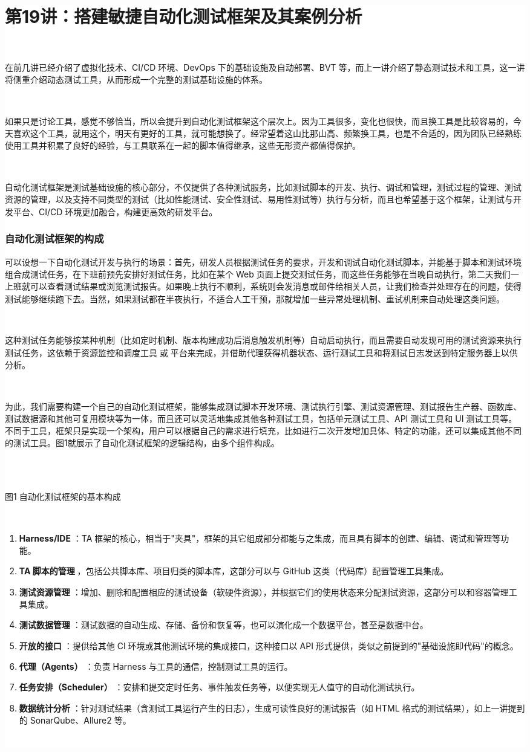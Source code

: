 # 第19讲：搭建敏捷自动化测试框架及其案例分析

<br />

在前几讲已经介绍了虚拟化技术、CI/CD 环境、DevOps 下的基础设施及自动部署、BVT 等，而上一讲介绍了静态测试技术和工具，这一讲将侧重介绍动态测试工具，从而形成一个完整的测试基础设施的体系。  

<br />

如果只是讨论工具，感觉不够恰当，所以会提升到自动化测试框架这个层次上。因为工具很多，变化也很快，而且换工具是比较容易的，今天喜欢这个工具，就用这个，明天有更好的工具，就可能想换了。经常望着这山比那山高、频繁换工具，也是不合适的，因为团队已经熟练使用工具并积累了良好的经验，与工具联系在一起的脚本值得继承，这些无形资产都值得保护。

<br />

自动化测试框架是测试基础设施的核心部分，不仅提供了各种测试服务，比如测试脚本的开发、执行、调试和管理，测试过程的管理、测试资源的管理，以及支持不同类型的测试（比如性能测试、安全性测试、易用性测试等）执行与分析，而且也希望基于这个框架，让测试与开发平台、CI/CD 环境更加融合，构建更高效的研发平台。

### **自动化测试框架的构成**

可以设想一下自动化测试开发与执行的场景：首先，研发人员根据测试任务的要求，开发和调试自动化测试脚本，并能基于脚本和测试环境组合成测试任务，在下班前预先安排好测试任务，比如在某个 Web 页面上提交测试任务，而这些任务能够在当晚自动执行，第二天我们一上班就可以查看测试结果或浏览测试报告。如果晚上执行不顺利，系统则会发消息或邮件给相关人员，让我们检查并处理存在的问题，使得测试能够继续跑下去。当然，如果测试都在半夜执行，不适合人工干预，那就增加一些异常处理机制、重试机制来自动处理这类问题。

<br />

这种测试任务能够按某种机制（比如定时机制、版本构建成功后消息触发机制等）自动启动执行，而且需要自动发现可用的测试资源来执行测试任务，这依赖于资源监控和调度工具 或 平台来完成，并借助代理获得机器状态、运行测试工具和将测试日志发送到特定服务器上以供分析。

<br />

为此，我们需要构建一个自己的自动化测试框架，能够集成测试脚本开发环境、测试执行引擎、测试资源管理、测试报告生产器、函数库、测试数据源和其他可复用模块等为一体，而且还可以灵活地集成其他各种测试工具，包括单元测试工具、API 测试工具和 UI 测试工具等。不同于工具，框架只是实现一个架构，用户可以根据自己的需求进行填充，比如进行二次开发增加具体、特定的功能，还可以集成其他不同的测试工具。图1就展示了自动化测试框架的逻辑结构，由多个组件构成。

<br />


<Image alt="" src="https://s0.lgstatic.com/i/image3/M01/7F/F1/Cgq2xl6DS7GAVWDJAAJ0ZLP_iKQ797.png"/> 


图1 自动化测试框架的基本构成

<br />

1. **Harness/IDE** ：TA 框架的核心，相当于"夹具"，框架的其它组成部分都能与之集成，而且具有脚本的创建、编辑、调试和管理等功能。

2. **TA 脚本的管理** ，包括公共脚本库、项目归类的脚本库，这部分可以与 GitHub 这类（代码库）配置管理工具集成。

3. **测试资源管理** ：增加、删除和配置相应的测试设备（软硬件资源），并根据它们的使用状态来分配测试资源，这部分可以和容器管理工具集成。

4. **测试数据管理** ：测试数据的自动生成、存储、备份和恢复等，也可以演化成一个数据平台，甚至是数据中台。

5. **开放的接口** ：提供给其他 CI 环境或其他测试环境的集成接口，这种接口以 API 形式提供，类似之前提到的"基础设施即代码"的概念。

6. **代理（Agents）** ：负责 Harness 与工具的通信，控制测试工具的运行。

7. **任务安排（Scheduler）** ：安排和提交定时任务、事件触发任务等，以便实现无人值守的自动化测试执行。

8. **数据统计分析** ：针对测试结果（含测试工具运行产生的日志），生成可读性良好的测试报告（如 HTML 格式的测试结果），如上一讲提到的 SonarQube、Allure2 等。

<br />
